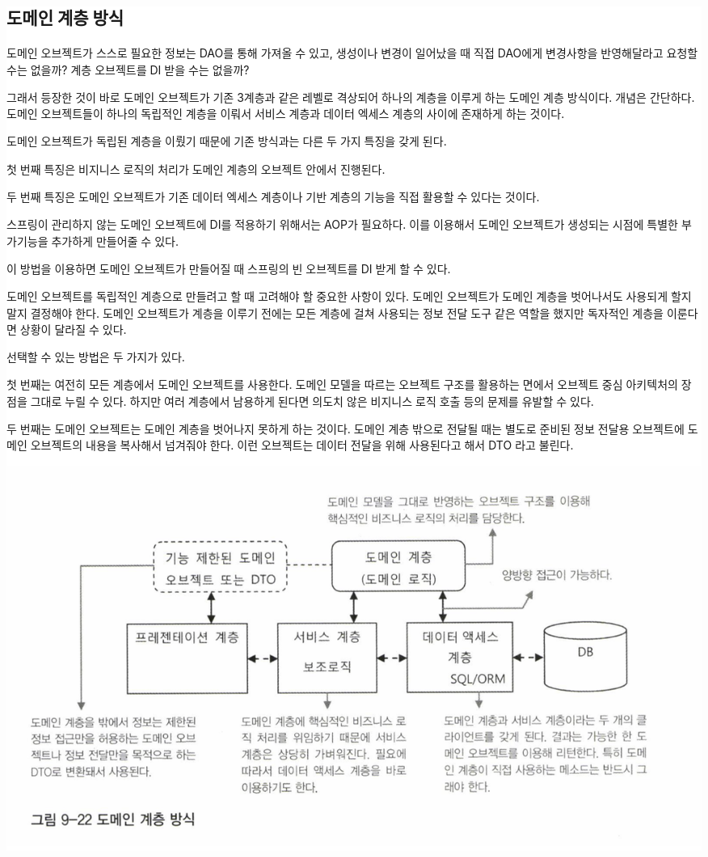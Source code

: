 ## 도메인 계층 방식

도메인 오브젝트가 스스로 필요한 정보는 DAO를 통해 가져올 수 있고, 생성이나 변경이 일어났을 때 직접 DAO에게 변경사항을 반영해달라고 요청할 수는 없을까? 계층 오브젝트를 DI 받을 수는 없을까?

그래서 등장한 것이 바로 도메인 오브젝트가 기존 3계층과 같은 레벨로 격상되어 하나의 계층을 이루게 하는 도메인 계층 방식이다. 개념은 간단하다. 도메인 오브젝트들이 하나의 독립적인 계층을 이뤄서 서비스 계층과 데이터 엑세스 계층의 사이에 존재하게 하는 것이다.

도메인 오브젝트가 독립된 계층을 이뤘기 때문에 기존 방식과는 다른 두 가지 특징을 갖게 된다.

첫 번째 특징은 비지니스 로직의 처리가 도메인 계층의 오브젝트 안에서 진행된다.

두 번째 특징은 도메인 오브젝트가 기존 데이터 엑세스 계층이나 기반 계층의 기능을 직접 활용할 수 있다는 것이다.

스프링이 관리하지 않는 도메인 오브젝트에 DI를 적용하기 위해서는 AOP가 필요하다. 이를 이용해서 도메인 오브젝트가 생성되는 시점에 특별한 부가기능을 추가하게 만들어줄 수 있다.

이 방법을 이용하면 도메인 오브젝트가 만들어질 때 스프링의 빈 오브젝트를 DI 받게 할 수 있다.

도메인 오브젝트를 독립적인 계층으로 만들려고 할 때 고려해야 할 중요한 사항이 있다. 도메인 오브젝트가 도메인 계층을 벗어나서도 사용되게 할지 말지 결정해야 한다. 도메인 오브젝트가 계층을 이루기 전에는 모든 계층에 걸쳐 사용되는 정보 전달 도구 같은 역할을 했지만 독자적인 계층을 이룬다면 상황이 달라질 수 있다.

선택할 수 있는 방법은 두 가지가 있다.

첫 번째는 여전히 모든 계층에서 도메인 오브젝트를 사용한다. 도메인 모델을 따르는 오브젝트 구조를 활용하는 면에서 오브젝트 중심 아키텍처의 장점을 그대로 누릴 수 있다. 하지만 여러 계층에서 남용하게 된다면 의도치 않은 비지니스 로직 호출 등의 문제를 유발할 수 있다.

두 번째는 도메인 오브젝트는 도메인 계층을 벗어나지 못하게 하는 것이다. 도메인 계층 밖으로 전달될 때는 별도로 준비된 정보 전달용 오브젝트에 도메인 오브젝트의 내용을 복사해서 넘겨줘야 한다. 이런 오브젝트는 데이터 전달을 위해 사용된다고 해서 DTO 라고 불린다.

![domain_layer](domain_layer.png)
